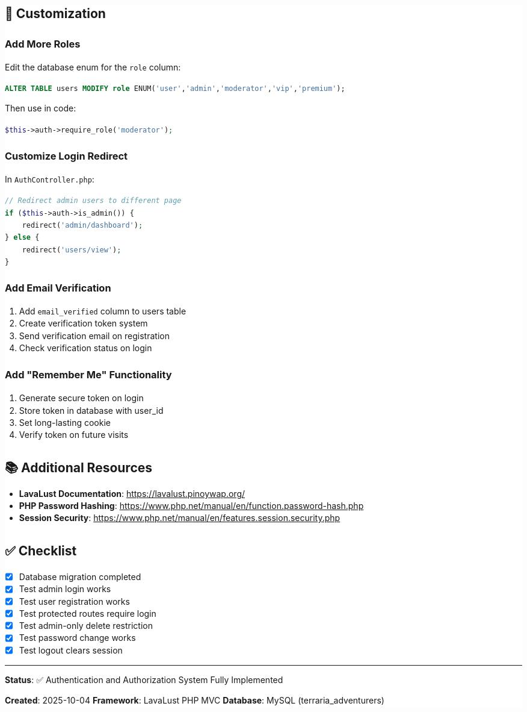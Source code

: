 ## 📝 Customization

### Add More Roles
Edit the database enum for the `role` column:
```sql
ALTER TABLE users MODIFY role ENUM('user','admin','moderator','vip','premium');
```

Then use in code:
```php
$this->auth->require_role('moderator');
```

### Customize Login Redirect
In `AuthController.php`:
```php
// Redirect admin users to different page
if ($this->auth->is_admin()) {
    redirect('admin/dashboard');
} else {
    redirect('users/view');
}
```

### Add Email Verification
1. Add `email_verified` column to users table
2. Create verification token system
3. Send verification email on registration
4. Check verification status on login

### Add "Remember Me" Functionality
1. Generate secure token on login
2. Store token in database with user_id
3. Set long-lasting cookie
4. Verify token on future visits

## 📚 Additional Resources

- **LavaLust Documentation**: https://lavalust.pinoywap.org/
- **PHP Password Hashing**: https://www.php.net/manual/en/function.password-hash.php
- **Session Security**: https://www.php.net/manual/en/features.session.security.php

## ✅ Checklist

- [x] Database migration completed
- [x] Test admin login works
- [x] Test user registration works
- [x] Test protected routes require login
- [x] Test admin-only delete restriction
- [x] Test password change works
- [x] Test logout clears session

---

**Status**: ✅ Authentication and Authorization System Fully Implemented

**Created**: 2025-10-04
**Framework**: LavaLust PHP MVC
**Database**: MySQL (terraria_adventurers)

